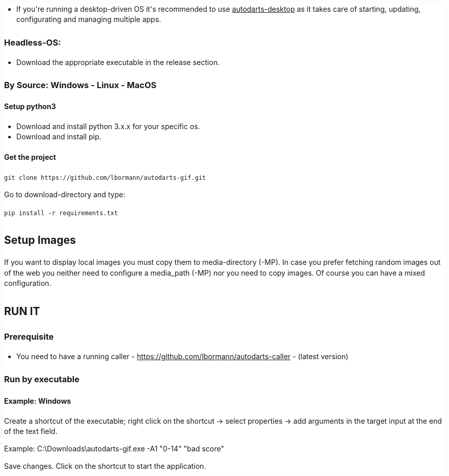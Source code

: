 - If you're running a desktop-driven OS it's recommended to use [autodarts-desktop](https://github.com/lbormann/autodarts-desktop) as it takes care of starting, updating, configurating and managing multiple apps.


### Headless-OS:

- Download the appropriate executable in the release section.


### By Source: Windows - Linux - MacOS

#### Setup python3

- Download and install python 3.x.x for your specific os.
- Download and install pip.


#### Get the project

    git clone https://github.com/lbormann/autodarts-gif.git

Go to download-directory and type:

    pip install -r requirements.txt



## Setup Images

If you want to display local images you must copy them to media-directory (-MP).
In case you prefer fetching random images out of the web you neither need to configure a media_path (-MP) nor you need to copy images.
Of course you can have a mixed configuration.



## RUN IT

### Prerequisite

* You need to have a running caller - https://github.com/lbormann/autodarts-caller - (latest version)

### Run by executable

#### Example: Windows 

Create a shortcut of the executable; right click on the shortcut -> select properties -> add arguments in the target input at the end of the text field.

Example: C:\Downloads\autodarts-gif.exe -A1 "0-14" "bad score"

Save changes.
Click on the shortcut to start the application.

